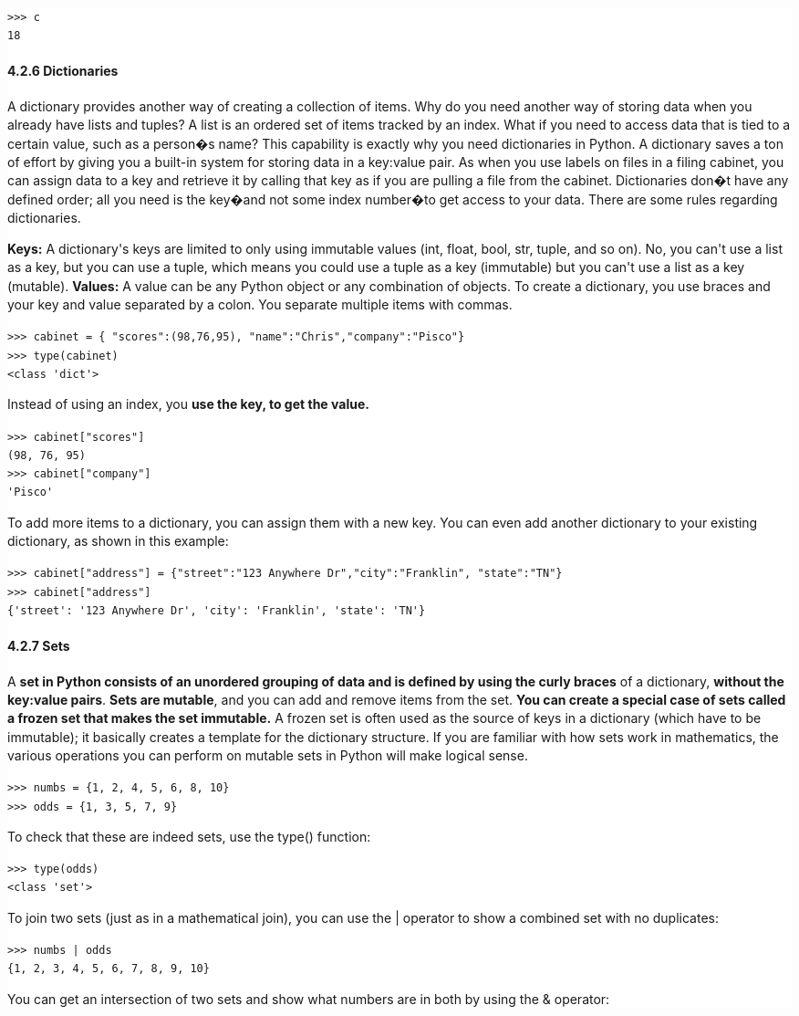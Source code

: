 ```
>>> c
18
```

#### 4.2.6 Dictionaries

A dictionary provides another way of creating a collection of items. Why do you need another way of storing data when you already have lists and tuples? A list is an ordered set of items tracked by an index. What if you need to access data that is tied to a certain value, such as a person�s name? This capability is exactly why you need dictionaries in Python. A dictionary saves a ton of effort by giving you a built-in system for storing data in a key:value pair. As when you use labels on files in a filing cabinet, you can assign data to a key and retrieve it by calling that key as if you are pulling a file from the cabinet. Dictionaries don�t have any defined order; all you need is the key�and not some index number�to get access to your data. There are some rules regarding dictionaries.

**Keys:** A dictionary's keys are limited to only using immutable values (int, float, bool, str, tuple, and so on). No, you can't use a list as a key, but you can use a tuple, which means you could use a tuple as a key (immutable) but you can't use a list as a key (mutable).
**Values:** A value can be any Python object or any combination of objects. To create a dictionary, you use braces and your key and value separated by a colon. You separate multiple items with commas.
```
>>> cabinet = { "scores":(98,76,95), "name":"Chris","company":"Pisco"}
>>> type(cabinet)
<class 'dict'>
```
Instead of using an index, you **use the key, to get the value.**
```
>>> cabinet["scores"]
(98, 76, 95)
>>> cabinet["company"]
'Pisco'
```

To add more items to a dictionary, you can assign them with a new key. You can even add another dictionary to your existing dictionary, as shown in this example:
```
>>> cabinet["address"] = {"street":"123 Anywhere Dr","city":"Franklin", "state":"TN"}
>>> cabinet["address"]
{'street': '123 Anywhere Dr', 'city': 'Franklin', 'state': 'TN'}
```

#### 4.2.7 Sets

A **set in Python consists of an unordered grouping of data and is defined by using the curly braces** of a dictionary, **without the key:value pairs**. **Sets are mutable**, and you can add and remove items from the set. **You can create a special case of sets called a frozen set that makes the set immutable.** A frozen set is often used as the source of keys in a dictionary (which have to be immutable); it basically creates a template for the dictionary structure. If you are familiar with how sets work in mathematics, the various operations you can perform on mutable sets in Python will make logical sense.
```
>>> numbs = {1, 2, 4, 5, 6, 8, 10}
>>> odds = {1, 3, 5, 7, 9}
```
To check that these are indeed sets, use the type() function:
```
>>> type(odds)
<class 'set'>
```
To join two sets (just as in a mathematical join), you can use the | operator to show a combined set with no duplicates:
```
>>> numbs | odds
{1, 2, 3, 4, 5, 6, 7, 8, 9, 10}
```
You can get an intersection of two sets and show what numbers are in both by using the & operator: